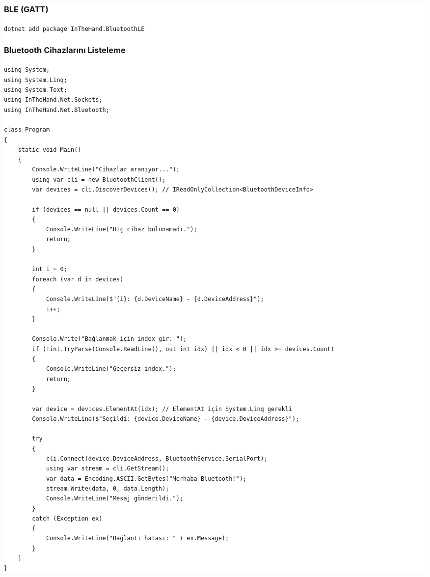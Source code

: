 ### BLE (GATT)
```charp
dotnet add package InTheHand.BluetoothLE
```



### Bluetooth Cihazlarını Listeleme


```charp
using System;
using System.Linq;
using System.Text;
using InTheHand.Net.Sockets;
using InTheHand.Net.Bluetooth;

class Program
{
    static void Main()
    {
        Console.WriteLine("Cihazlar aranıyor...");
        using var cli = new BluetoothClient();
        var devices = cli.DiscoverDevices(); // IReadOnlyCollection<BluetoothDeviceInfo>

        if (devices == null || devices.Count == 0)
        {
            Console.WriteLine("Hiç cihaz bulunamadı.");
            return;
        }

        int i = 0;
        foreach (var d in devices)
        {
            Console.WriteLine($"{i}: {d.DeviceName} - {d.DeviceAddress}");
            i++;
        }

        Console.Write("Bağlanmak için index gir: ");
        if (!int.TryParse(Console.ReadLine(), out int idx) || idx < 0 || idx >= devices.Count)
        {
            Console.WriteLine("Geçersiz index.");
            return;
        }

        var device = devices.ElementAt(idx); // ElementAt için System.Linq gerekli
        Console.WriteLine($"Seçildi: {device.DeviceName} - {device.DeviceAddress}");

        try
        {
            cli.Connect(device.DeviceAddress, BluetoothService.SerialPort);
            using var stream = cli.GetStream();
            var data = Encoding.ASCII.GetBytes("Merhaba Bluetooth!");
            stream.Write(data, 0, data.Length);
            Console.WriteLine("Mesaj gönderildi.");
        }
        catch (Exception ex)
        {
            Console.WriteLine("Bağlantı hatası: " + ex.Message);
        }
    }
}
```
